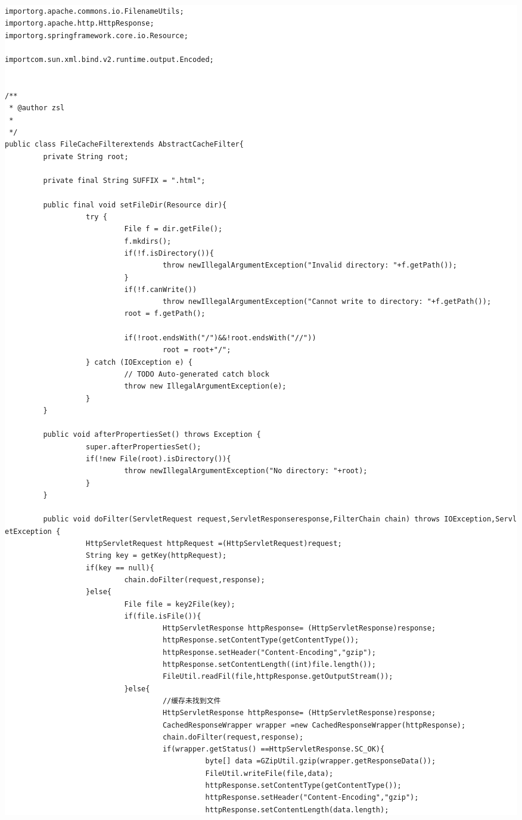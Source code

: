 	importorg.apache.commons.io.FilenameUtils;  
	importorg.apache.http.HttpResponse;  
	importorg.springframework.core.io.Resource;  
	   
	importcom.sun.xml.bind.v2.runtime.output.Encoded;  
	   
	   
	/** 
	 * @author zsl 
	 * 
	 */  
	public class FileCacheFilterextends AbstractCacheFilter{  
	         private String root;  
	          
	         private final String SUFFIX = ".html";  
	          
	         public final void setFileDir(Resource dir){  
	                   try {  
	                            File f = dir.getFile();  
	                            f.mkdirs();  
	                            if(!f.isDirectory()){  
	                                     throw newIllegalArgumentException("Invalid directory: "+f.getPath());  
	                            }  
	                            if(!f.canWrite())  
	                                     throw newIllegalArgumentException("Cannot write to directory: "+f.getPath());  
	                            root = f.getPath();  
	                             
	                            if(!root.endsWith("/")&&!root.endsWith("//"))  
	                                     root = root+"/";  
	                   } catch (IOException e) {  
	                            // TODO Auto-generated catch block  
	                            throw new IllegalArgumentException(e);  
	                   }  
	         }  
	          
	         public void afterPropertiesSet() throws Exception {  
	                   super.afterPropertiesSet();  
	                   if(!new File(root).isDirectory()){  
	                            throw newIllegalArgumentException("No directory: "+root);  
	                   }  
	         }  
	          
	         public void doFilter(ServletRequest request,ServletResponseresponse,FilterChain chain) throws IOException,ServletException {  
	                   HttpServletRequest httpRequest =(HttpServletRequest)request;  
	                   String key = getKey(httpRequest);  
	                   if(key == null){  
	                            chain.doFilter(request,response);  
	                   }else{  
	                            File file = key2File(key);  
	                            if(file.isFile()){  
	                                     HttpServletResponse httpResponse= (HttpServletResponse)response;  
	                                     httpResponse.setContentType(getContentType());  
	                                     httpResponse.setHeader("Content-Encoding","gzip");  
	                                     httpResponse.setContentLength((int)file.length());  
	                                     FileUtil.readFil(file,httpResponse.getOutputStream());  
	                            }else{  
	                                     //缓存未找到文件  
	                                     HttpServletResponse httpResponse= (HttpServletResponse)response;  
	                                     CachedResponseWrapper wrapper =new CachedResponseWrapper(httpResponse);  
	                                     chain.doFilter(request,response);  
	                                     if(wrapper.getStatus() ==HttpServletResponse.SC_OK){  
	                                               byte[] data =GZipUtil.gzip(wrapper.getResponseData());  
	                                               FileUtil.writeFile(file,data);  
	                                               httpResponse.setContentType(getContentType());  
	                                               httpResponse.setHeader("Content-Encoding","gzip");  
	                                               httpResponse.setContentLength(data.length);  